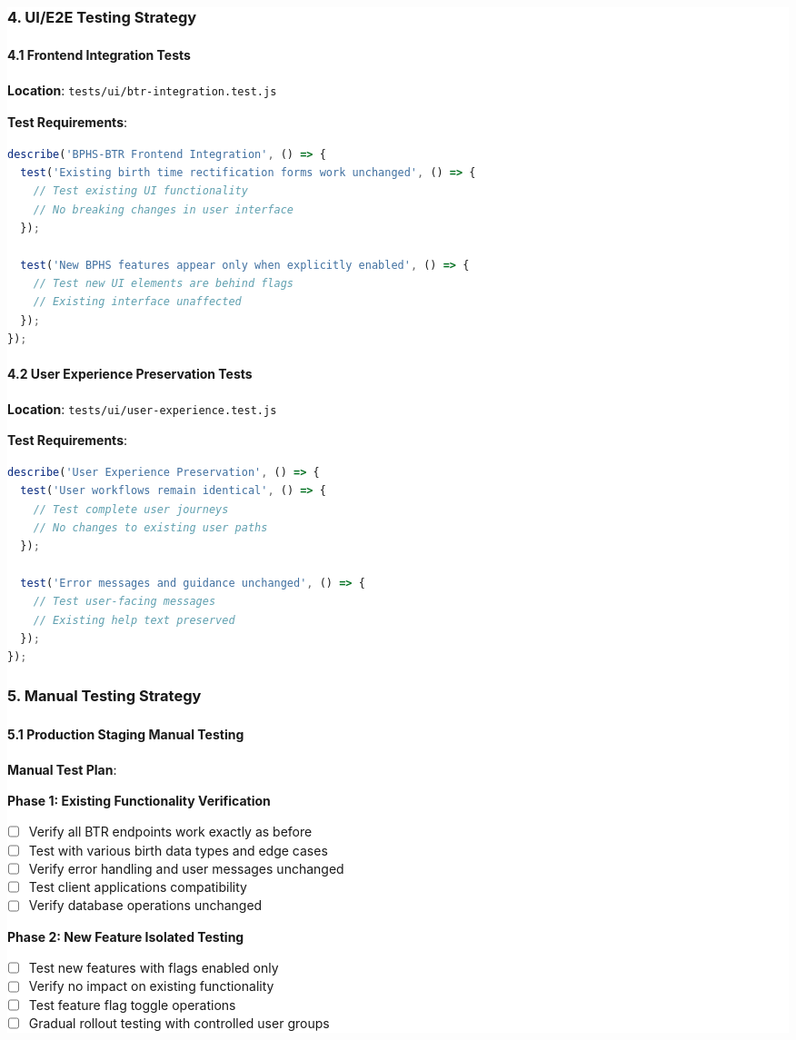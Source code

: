 ### 4. UI/E2E Testing Strategy

#### 4.1 Frontend Integration Tests
**Location**: `tests/ui/btr-integration.test.js`

**Test Requirements**:
```javascript
describe('BPHS-BTR Frontend Integration', () => {
  test('Existing birth time rectification forms work unchanged', () => {
    // Test existing UI functionality
    // No breaking changes in user interface
  });
  
  test('New BPHS features appear only when explicitly enabled', () => {
    // Test new UI elements are behind flags
    // Existing interface unaffected
  });
});
```

#### 4.2 User Experience Preservation Tests
**Location**: `tests/ui/user-experience.test.js`

**Test Requirements**:
```javascript
describe('User Experience Preservation', () => {
  test('User workflows remain identical', () => {
    // Test complete user journeys
    // No changes to existing user paths
  });
  
  test('Error messages and guidance unchanged', () => {
    // Test user-facing messages
    // Existing help text preserved
  });
});
```

### 5. Manual Testing Strategy

#### 5.1 Production Staging Manual Testing
**Manual Test Plan**:

**Phase 1: Existing Functionality Verification**
- [ ] Verify all BTR endpoints work exactly as before
- [ ] Test with various birth data types and edge cases
- [ ] Verify error handling and user messages unchanged
- [ ] Test client applications compatibility
- [ ] Verify database operations unchanged

**Phase 2: New Feature Isolated Testing**
- [ ] Test new features with flags enabled only
- [ ] Verify no impact on existing functionality
- [ ] Test feature flag toggle operations
- [ ] Gradual rollout testing with controlled user groups
